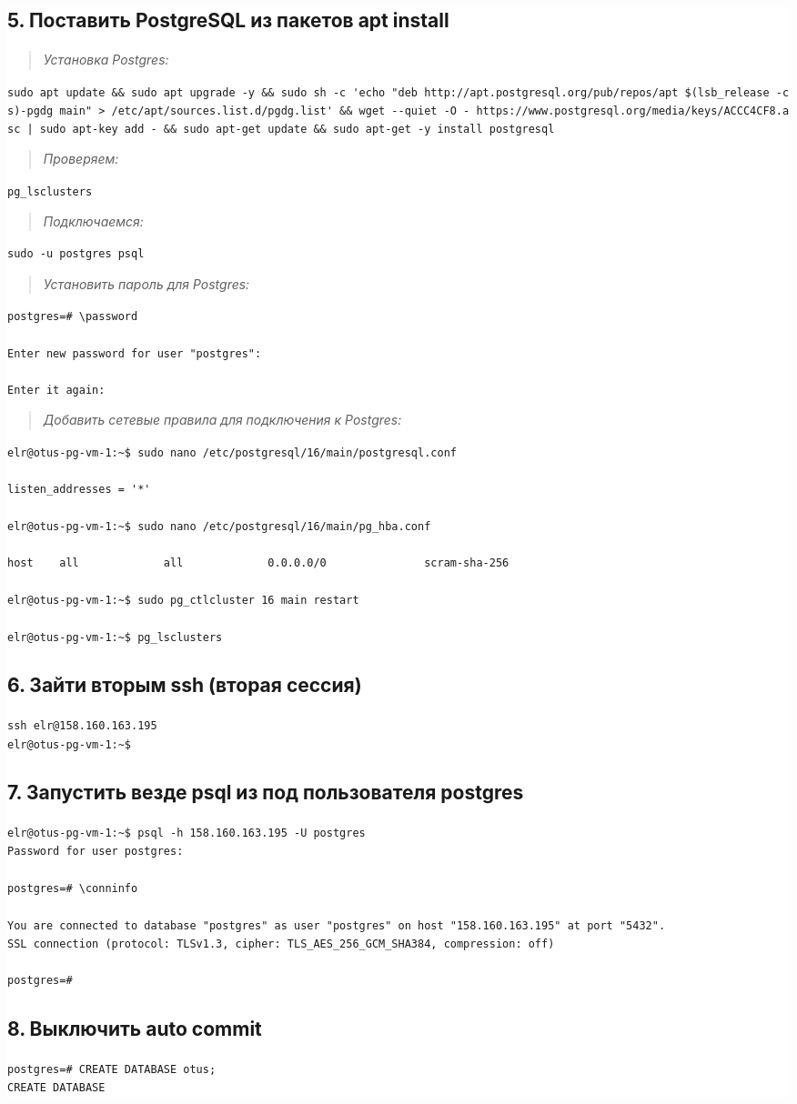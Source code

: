 ## 5. Поставить PostgreSQL из пакетов apt install

> _Установка Postgres:_
```
sudo apt update && sudo apt upgrade -y && sudo sh -c 'echo "deb http://apt.postgresql.org/pub/repos/apt $(lsb_release -cs)-pgdg main" > /etc/apt/sources.list.d/pgdg.list' && wget --quiet -O - https://www.postgresql.org/media/keys/ACCC4CF8.asc | sudo apt-key add - && sudo apt-get update && sudo apt-get -y install postgresql
```
> _Проверяем:_
```
pg_lsclusters
```
> _Подключаемся:_
```
sudo -u postgres psql
```
> _Установить пароль для Postgres:_
```
postgres=# \password

Enter new password for user "postgres":

Enter it again:
```
> _Добавить сетевые правила для подключения к Postgres:_
```
elr@otus-pg-vm-1:~$ sudo nano /etc/postgresql/16/main/postgresql.conf

listen_addresses = '*'

elr@otus-pg-vm-1:~$ sudo nano /etc/postgresql/16/main/pg_hba.conf

host    all             all             0.0.0.0/0               scram-sha-256 

elr@otus-pg-vm-1:~$ sudo pg_ctlcluster 16 main restart

elr@otus-pg-vm-1:~$ pg_lsclusters
```

## 6. Зайти вторым ssh (вторая сессия)
```
ssh elr@158.160.163.195
elr@otus-pg-vm-1:~$
```

## 7. Запустить везде psql из под пользователя postgres
```
elr@otus-pg-vm-1:~$ psql -h 158.160.163.195 -U postgres
Password for user postgres:

postgres=# \conninfo

You are connected to database "postgres" as user "postgres" on host "158.160.163.195" at port "5432".
SSL connection (protocol: TLSv1.3, cipher: TLS_AES_256_GCM_SHA384, compression: off)

postgres=#
```
## 8. Выключить auto commit
```
postgres=# CREATE DATABASE otus;
CREATE DATABASE
```